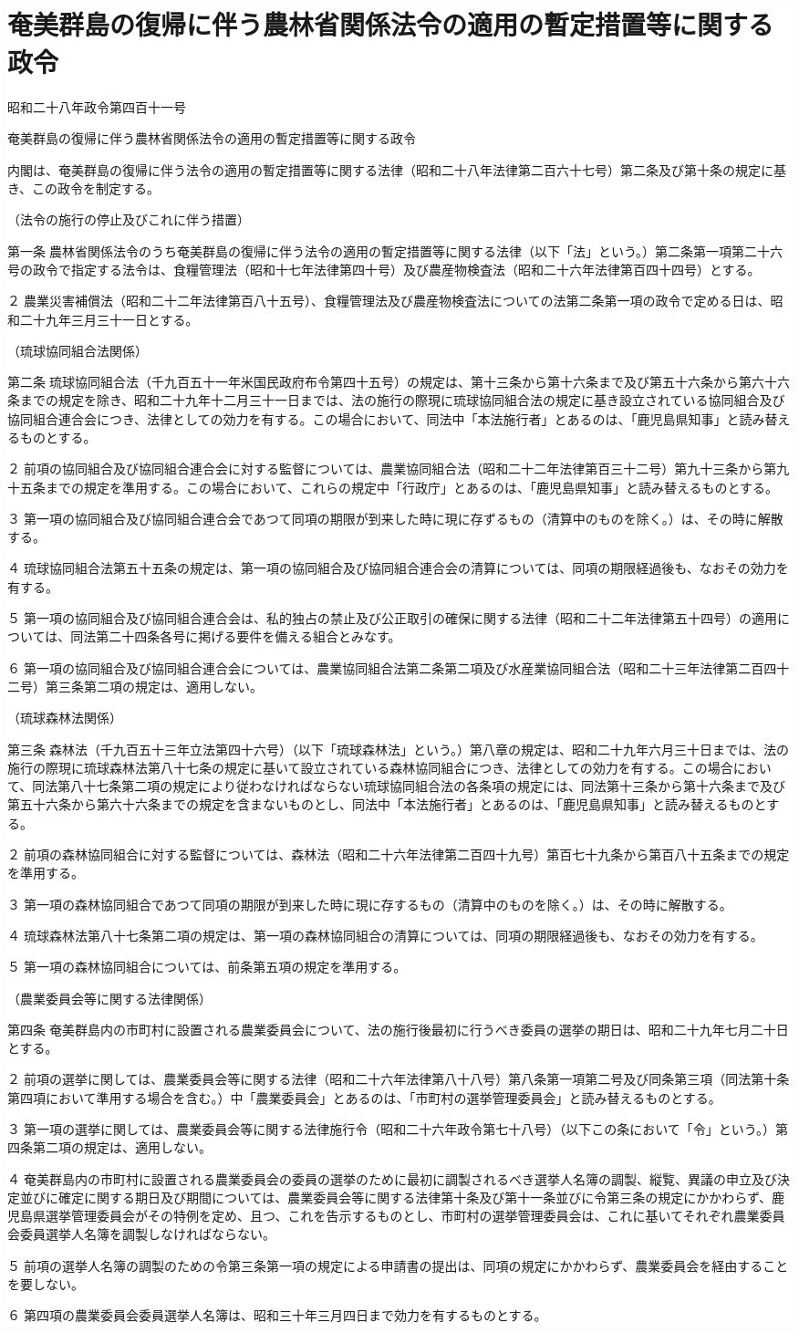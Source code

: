 # 奄美群島の復帰に伴う農林省関係法令の適用の暫定措置等に関する政令

昭和二十八年政令第四百十一号

奄美群島の復帰に伴う農林省関係法令の適用の暫定措置等に関する政令

内閣は、奄美群島の復帰に伴う法令の適用の暫定措置等に関する法律（昭和二十八年法律第二百六十七号）第二条及び第十条の規定に基き、この政令を制定する。

（法令の施行の停止及びこれに伴う措置）

第一条 農林省関係法令のうち奄美群島の復帰に伴う法令の適用の暫定措置等に関する法律（以下「法」という。）第二条第一項第二十六号の政令で指定する法令は、食糧管理法（昭和十七年法律第四十号）及び農産物検査法（昭和二十六年法律第百四十四号）とする。

２ 農業災害補償法（昭和二十二年法律第百八十五号）、食糧管理法及び農産物検査法についての法第二条第一項の政令で定める日は、昭和二十九年三月三十一日とする。

（琉球協同組合法関係）

第二条 琉球協同組合法（千九百五十一年米国民政府布令第四十五号）の規定は、第十三条から第十六条まで及び第五十六条から第六十六条までの規定を除き、昭和二十九年十二月三十一日までは、法の施行の際現に琉球協同組合法の規定に基き設立されている協同組合及び協同組合連合会につき、法律としての効力を有する。この場合において、同法中「本法施行者」とあるのは、「鹿児島県知事」と読み替えるものとする。

２ 前項の協同組合及び協同組合連合会に対する監督については、農業協同組合法（昭和二十二年法律第百三十二号）第九十三条から第九十五条までの規定を準用する。この場合において、これらの規定中「行政庁」とあるのは、「鹿児島県知事」と読み替えるものとする。

３ 第一項の協同組合及び協同組合連合会であつて同項の期限が到来した時に現に存ずるもの（清算中のものを除く。）は、その時に解散する。

４ 琉球協同組合法第五十五条の規定は、第一項の協同組合及び協同組合連合会の清算については、同項の期限経過後も、なおその効力を有する。

５ 第一項の協同組合及び協同組合連合会は、私的独占の禁止及び公正取引の確保に関する法律（昭和二十二年法律第五十四号）の適用については、同法第二十四条各号に掲げる要件を備える組合とみなす。

６ 第一項の協同組合及び協同組合連合会については、農業協同組合法第二条第二項及び水産業協同組合法（昭和二十三年法律第二百四十二号）第三条第二項の規定は、適用しない。

（琉球森林法関係）

第三条 森林法（千九百五十三年立法第四十六号）（以下「琉球森林法」という。）第八章の規定は、昭和二十九年六月三十日までは、法の施行の際現に琉球森林法第八十七条の規定に基いて設立されている森林協同組合につき、法律としての効力を有する。この場合において、同法第八十七条第二項の規定により従わなければならない琉球協同組合法の各条項の規定には、同法第十三条から第十六条まで及び第五十六条から第六十六条までの規定を含まないものとし、同法中「本法施行者」とあるのは、「鹿児島県知事」と読み替えるものとする。

２ 前項の森林協同組合に対する監督については、森林法（昭和二十六年法律第二百四十九号）第百七十九条から第百八十五条までの規定を準用する。

３ 第一項の森林協同組合であつて同項の期限が到来した時に現に存するもの（清算中のものを除く。）は、その時に解散する。

４ 琉球森林法第八十七条第二項の規定は、第一項の森林協同組合の清算については、同項の期限経過後も、なおその効力を有する。

５ 第一項の森林協同組合については、前条第五項の規定を準用する。

（農業委員会等に関する法律関係）

第四条 奄美群島内の市町村に設置される農業委員会について、法の施行後最初に行うべき委員の選挙の期日は、昭和二十九年七月二十日とする。

２ 前項の選挙に関しては、農業委員会等に関する法律（昭和二十六年法律第八十八号）第八条第一項第二号及び同条第三項（同法第十条第四項において準用する場合を含む。）中「農業委員会」とあるのは、「市町村の選挙管理委員会」と読み替えるものとする。

３ 第一項の選挙に関しては、農業委員会等に関する法律施行令（昭和二十六年政令第七十八号）（以下この条において「令」という。）第四条第二項の規定は、適用しない。

４ 奄美群島内の市町村に設置される農業委員会の委員の選挙のために最初に調製されるべき選挙人名簿の調製、縦覧、異議の申立及び決定並びに確定に関する期日及び期間については、農業委員会等に関する法律第十条及び第十一条並びに令第三条の規定にかかわらず、鹿児島県選挙管理委員会がその特例を定め、且つ、これを告示するものとし、市町村の選挙管理委員会は、これに基いてそれぞれ農業委員会委員選挙人名簿を調製しなければならない。

５ 前項の選挙人名簿の調製のための令第三条第一項の規定による申請書の提出は、同項の規定にかかわらず、農業委員会を経由することを要しない。

６ 第四項の農業委員会委員選挙人名簿は、昭和三十年三月四日まで効力を有するものとする。
